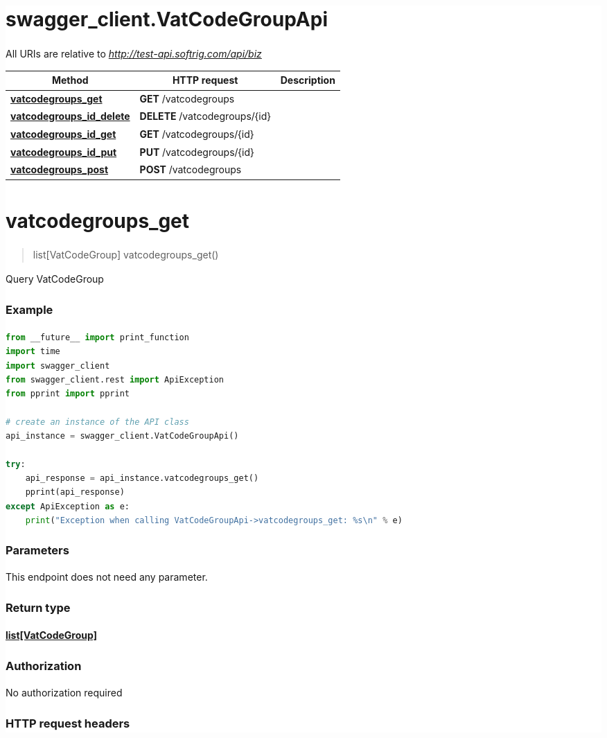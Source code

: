 # swagger_client.VatCodeGroupApi

All URIs are relative to *http://test-api.softrig.com/api/biz*

Method | HTTP request | Description
------------- | ------------- | -------------
[**vatcodegroups_get**](VatCodeGroupApi.md#vatcodegroups_get) | **GET** /vatcodegroups | 
[**vatcodegroups_id_delete**](VatCodeGroupApi.md#vatcodegroups_id_delete) | **DELETE** /vatcodegroups/{id} | 
[**vatcodegroups_id_get**](VatCodeGroupApi.md#vatcodegroups_id_get) | **GET** /vatcodegroups/{id} | 
[**vatcodegroups_id_put**](VatCodeGroupApi.md#vatcodegroups_id_put) | **PUT** /vatcodegroups/{id} | 
[**vatcodegroups_post**](VatCodeGroupApi.md#vatcodegroups_post) | **POST** /vatcodegroups | 

# **vatcodegroups_get**
> list[VatCodeGroup] vatcodegroups_get()



Query VatCodeGroup

### Example
```python
from __future__ import print_function
import time
import swagger_client
from swagger_client.rest import ApiException
from pprint import pprint

# create an instance of the API class
api_instance = swagger_client.VatCodeGroupApi()

try:
    api_response = api_instance.vatcodegroups_get()
    pprint(api_response)
except ApiException as e:
    print("Exception when calling VatCodeGroupApi->vatcodegroups_get: %s\n" % e)
```

### Parameters
This endpoint does not need any parameter.

### Return type

[**list[VatCodeGroup]**](VatCodeGroup.md)

### Authorization

No authorization required

### HTTP request headers
